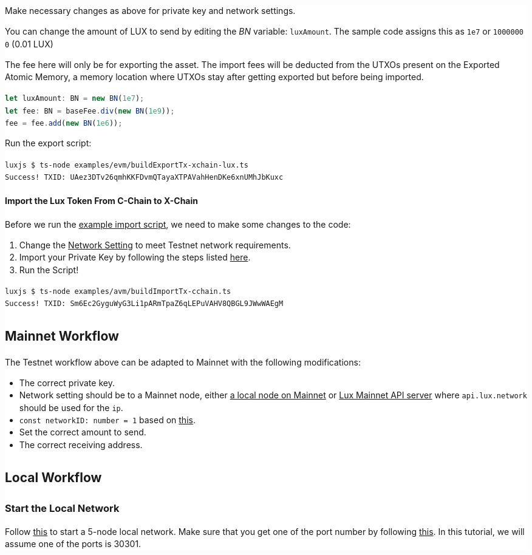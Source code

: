 Make necessary changes as above for private key and network settings.

You can change the amount of LUX to send by editing the _BN_ variable:
`luxAmount`. The sample code assigns this as `1e7` or `10000000` (0.01 LUX)

The fee here will only be for exporting the asset. The import fees will be
deducted from the UTXOs present on the Exported Atomic Memory, a memory location
where UTXOs stay after getting exported but before being imported.

```ts
let luxAmount: BN = new BN(1e7);
let fee: BN = baseFee.div(new BN(1e9));
fee = fee.add(new BN(1e6));
```

Run the export script:

```zsh
luxjs $ ts-node examples/evm/buildExportTx-xchain-lux.ts
Success! TXID: UAez3DTv26qmhKKFDvmQTayaXTPAVahHenDKe6xnUMhJbKuxc
```

#### Import the Lux Token From C-Chain to X-Chain

Before we run the [example import
script](https://github.com/luxdefi/luxjs/blob/master/examples/avm/buildImportTx-cchain.ts),
we need to make some changes to the code:

1. Change the [Network Setting](#network-setting) to meet Testnet network requirements.
2. Import your Private Key by following the steps listed [here](#private-key).
3. Run the Script!

```zsh
luxjs $ ts-node examples/avm/buildImportTx-cchain.ts
Success! TXID: Sm6Ec2GyguWyG3Li1pARmTpaZ6qLEPuVAHV8QBGL9JWwWAEgM
```

## Mainnet Workflow

The Testnet workflow above can be adapted to Mainnet with the following modifications:

- The correct private key.
- Network setting should be to a Mainnet node, either [a local node on Mainnet](/nodes/configure/luxd-config-flags.md#network-id) or
  [Lux Mainnet API server](/tooling/rpc-providers.md#using-the-public-api-nodes)
  where `api.lux.network` should be used for the `ip`.
- `const networkID: number = 1` based on [this](/tooling/luxjs-guides/manage-x-chain-keys.md#encode-bech32-addresses).
- Set the correct amount to send.
- The correct receiving address.

## Local Workflow

### Start the Local Network

Follow
[this](/tooling/netrunner.md#start-a-new-network-with-five-nodes)
to start a 5-node local network. Make sure that you get one of the port number
by following
[this](/tooling/netrunner.md#get-api-endpoints-of-all-nodes-in-the-cluster).
In this tutorial, we will assume one of the ports is 30301.
